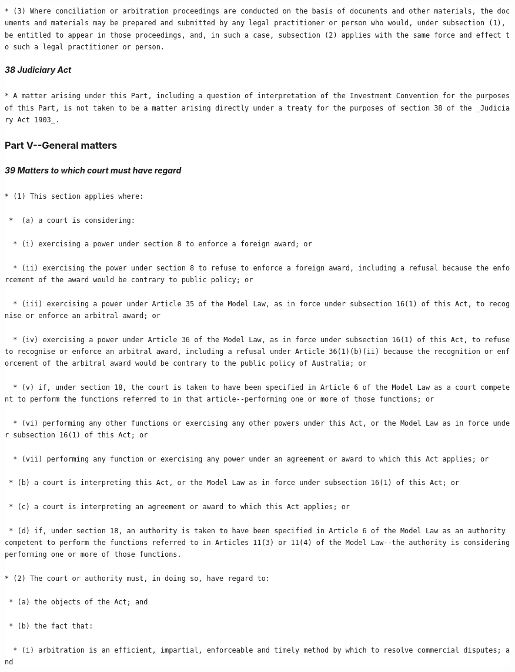     * (3) Where conciliation or arbitration proceedings are conducted on the basis of documents and other materials, the documents and materials may be prepared and submitted by any legal practitioner or person who would, under subsection (1), be entitled to appear in those proceedings, and, in such a case, subsection (2) applies with the same force and effect to such a legal practitioner or person.

##### 38  Judiciary Act

    * A matter arising under this Part, including a question of interpretation of the Investment Convention for the purposes of this Part, is not taken to be a matter arising directly under a treaty for the purposes of section 38 of the _Judiciary Act 1903_.

### Part V--General matters

##### 39  Matters to which court must have regard

    * (1) This section applies where:

     *  (a) a court is considering:

      * (i) exercising a power under section 8 to enforce a foreign award; or

      * (ii) exercising the power under section 8 to refuse to enforce a foreign award, including a refusal because the enforcement of the award would be contrary to public policy; or

      * (iii) exercising a power under Article 35 of the Model Law, as in force under subsection 16(1) of this Act, to recognise or enforce an arbitral award; or

      * (iv) exercising a power under Article 36 of the Model Law, as in force under subsection 16(1) of this Act, to refuse to recognise or enforce an arbitral award, including a refusal under Article 36(1)(b)(ii) because the recognition or enforcement of the arbitral award would be contrary to the public policy of Australia; or

      * (v) if, under section 18, the court is taken to have been specified in Article 6 of the Model Law as a court competent to perform the functions referred to in that article--performing one or more of those functions; or

      * (vi) performing any other functions or exercising any other powers under this Act, or the Model Law as in force under subsection 16(1) of this Act; or

      * (vii) performing any function or exercising any power under an agreement or award to which this Act applies; or

     * (b) a court is interpreting this Act, or the Model Law as in force under subsection 16(1) of this Act; or

     * (c) a court is interpreting an agreement or award to which this Act applies; or

     * (d) if, under section 18, an authority is taken to have been specified in Article 6 of the Model Law as an authority competent to perform the functions referred to in Articles 11(3) or 11(4) of the Model Law--the authority is considering performing one or more of those functions.

    * (2) The court or authority must, in doing so, have regard to:

     * (a) the objects of the Act; and

     * (b) the fact that:

      * (i) arbitration is an efficient, impartial, enforceable and timely method by which to resolve commercial disputes; and
